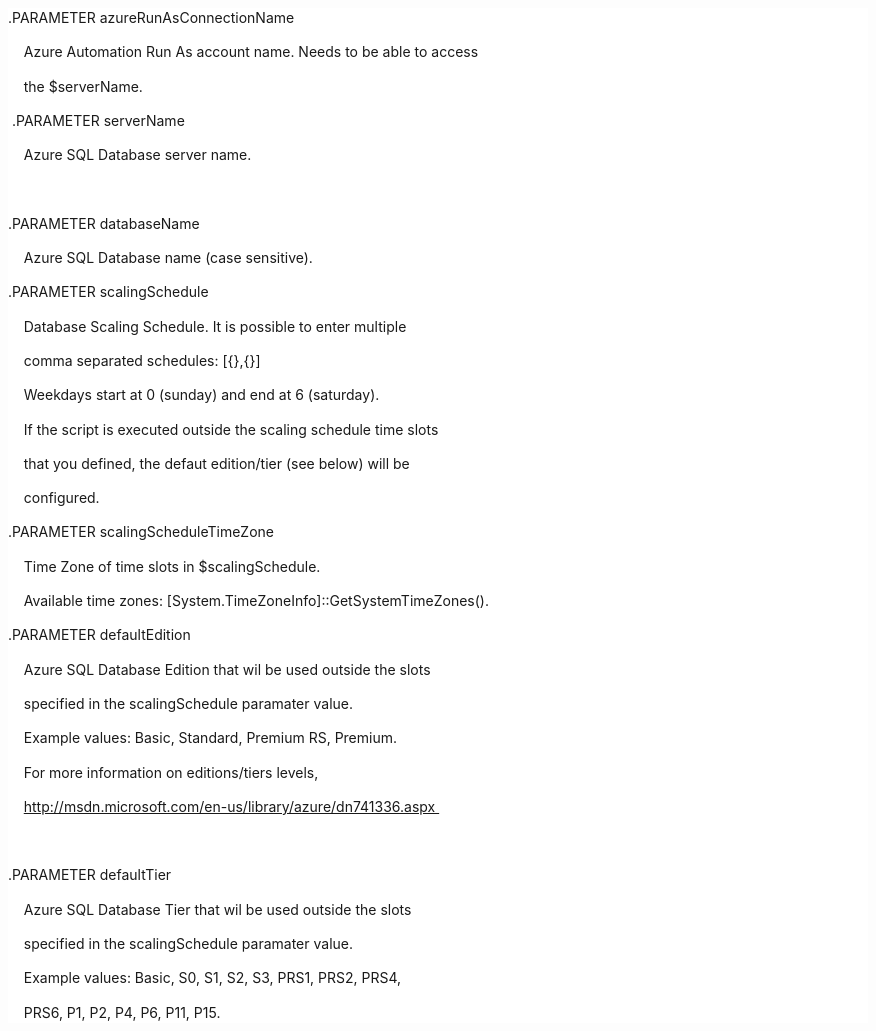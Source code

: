 

.PARAMETER azureRunAsConnectionName

    Azure Automation Run As account name. Needs to be able to access

    the $serverName.



 .PARAMETER serverName  

    Azure SQL Database server name.

       

.PARAMETER databaseName   

    Azure SQL Database name (case sensitive).



.PARAMETER scalingSchedule

    Database Scaling Schedule. It is possible to enter multiple 

    comma separated schedules: [{},{}]

    Weekdays start at 0 (sunday) and end at 6 (saturday).

    If the script is executed outside the scaling schedule time slots

    that you defined, the defaut edition/tier (see below) will be 

    configured.



.PARAMETER scalingScheduleTimeZone

    Time Zone of time slots in $scalingSchedule. 

    Available time zones: [System.TimeZoneInfo]::GetSystemTimeZones().



.PARAMETER defaultEdition

    Azure SQL Database Edition that wil be used outside the slots 

    specified in the scalingSchedule paramater value.

    Example values: Basic, Standard, Premium RS, Premium.

    For more information on editions/tiers levels, 

    http://msdn.microsoft.com/en-us/library/azure/dn741336.aspx 

 

.PARAMETER defaultTier   

    Azure SQL Database Tier that wil be used outside the slots 

    specified in the scalingSchedule paramater value.

    Example values: Basic, S0, S1, S2, S3, PRS1, PRS2, PRS4, 

    PRS6, P1, P2, P4, P6, P11, P15.
